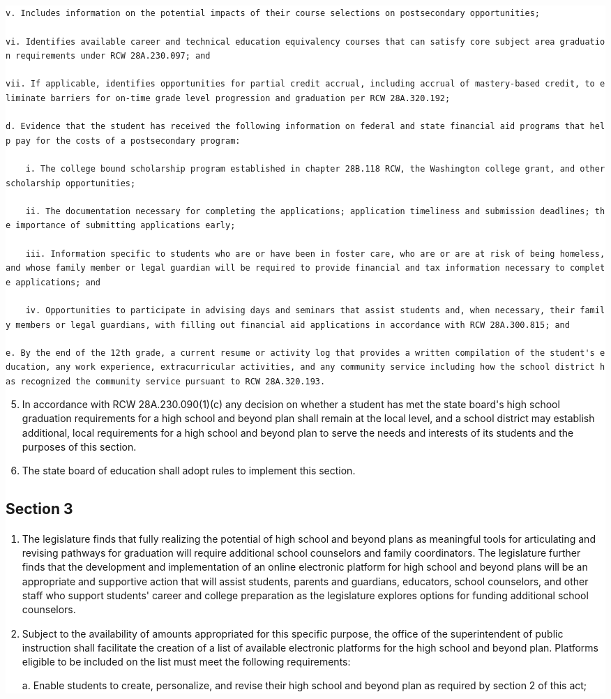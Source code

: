     v. Includes information on the potential impacts of their course selections on postsecondary opportunities;

    vi. Identifies available career and technical education equivalency courses that can satisfy core subject area graduation requirements under RCW 28A.230.097; and

    vii. If applicable, identifies opportunities for partial credit accrual, including accrual of mastery-based credit, to eliminate barriers for on-time grade level progression and graduation per RCW 28A.320.192;

    d. Evidence that the student has received the following information on federal and state financial aid programs that help pay for the costs of a postsecondary program:

        i. The college bound scholarship program established in chapter 28B.118 RCW, the Washington college grant, and other scholarship opportunities;

        ii. The documentation necessary for completing the applications; application timeliness and submission deadlines; the importance of submitting applications early;

        iii. Information specific to students who are or have been in foster care, who are or are at risk of being homeless, and whose family member or legal guardian will be required to provide financial and tax information necessary to complete applications; and

        iv. Opportunities to participate in advising days and seminars that assist students and, when necessary, their family members or legal guardians, with filling out financial aid applications in accordance with RCW 28A.300.815; and

    e. By the end of the 12th grade, a current resume or activity log that provides a written compilation of the student's education, any work experience, extracurricular activities, and any community service including how the school district has recognized the community service pursuant to RCW 28A.320.193.

5. In accordance with RCW 28A.230.090(1)(c) any decision on whether a student has met the state board's high school graduation requirements for a high school and beyond plan shall remain at the local level, and a school district may establish additional, local requirements for a high school and beyond plan to serve the needs and interests of its students and the purposes of this section.

6. The state board of education shall adopt rules to implement this section.

## Section 3
1. The legislature finds that fully realizing the potential of high school and beyond plans as meaningful tools for articulating and revising pathways for graduation will require additional school counselors and family coordinators. The legislature further finds that the development and implementation of an online electronic platform for high school and beyond plans will be an appropriate and supportive action that will assist students, parents and guardians, educators, school counselors, and other staff who support students' career and college preparation as the legislature explores options for funding additional school counselors.

2. Subject to the availability of amounts appropriated for this specific purpose, the office of the superintendent of public instruction shall facilitate the creation of a list of available electronic platforms for the high school and beyond plan. Platforms eligible to be included on the list must meet the following requirements:

    a. Enable students to create, personalize, and revise their high school and beyond plan as required by section 2 of this act;
